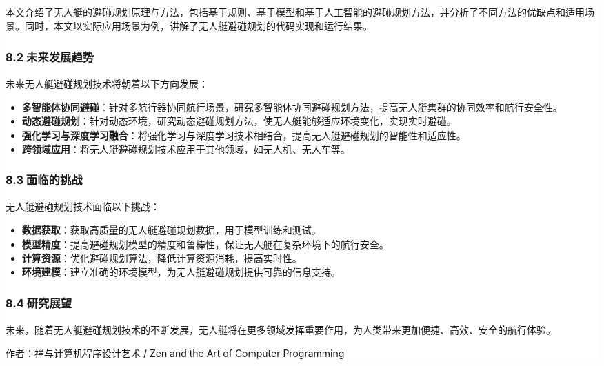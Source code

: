 本文介绍了无人艇的避碰规划原理与方法，包括基于规则、基于模型和基于人工智能的避碰规划方法，并分析了不同方法的优缺点和适用场景。同时，本文以实际应用场景为例，讲解了无人艇避碰规划的代码实现和运行结果。

### 8.2 未来发展趋势

未来无人艇避碰规划技术将朝着以下方向发展：

- **多智能体协同避碰**：针对多航行器协同航行场景，研究多智能体协同避碰规划方法，提高无人艇集群的协同效率和航行安全性。
- **动态避碰规划**：针对动态环境，研究动态避碰规划方法，使无人艇能够适应环境变化，实现实时避碰。
- **强化学习与深度学习融合**：将强化学习与深度学习技术相结合，提高无人艇避碰规划的智能性和适应性。
- **跨领域应用**：将无人艇避碰规划技术应用于其他领域，如无人机、无人车等。

### 8.3 面临的挑战

无人艇避碰规划技术面临以下挑战：

- **数据获取**：获取高质量的无人艇避碰规划数据，用于模型训练和测试。
- **模型精度**：提高避碰规划模型的精度和鲁棒性，保证无人艇在复杂环境下的航行安全。
- **计算资源**：优化避碰规划算法，降低计算资源消耗，提高实时性。
- **环境建模**：建立准确的环境模型，为无人艇避碰规划提供可靠的信息支持。

### 8.4 研究展望

未来，随着无人艇避碰规划技术的不断发展，无人艇将在更多领域发挥重要作用，为人类带来更加便捷、高效、安全的航行体验。

作者：禅与计算机程序设计艺术 / Zen and the Art of Computer Programming